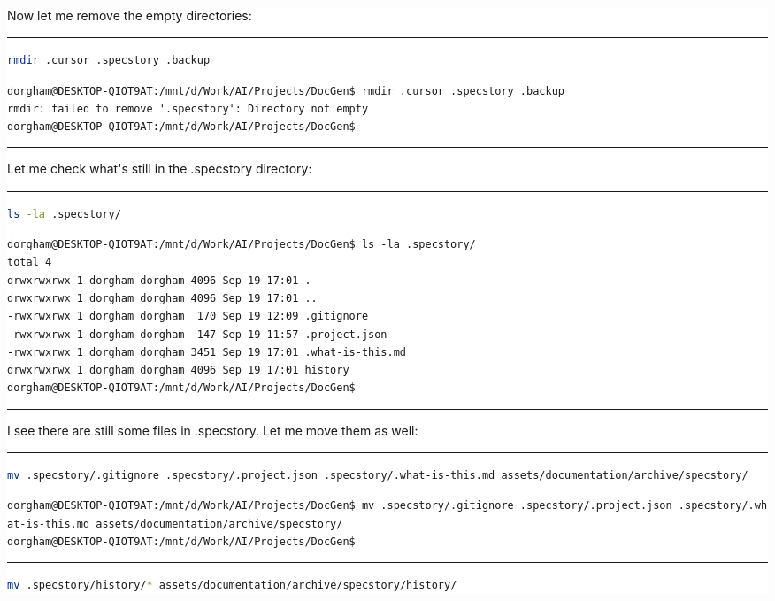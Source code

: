 
Now let me remove the empty directories:


---

```bash
rmdir .cursor .specstory .backup
```

```
dorgham@DESKTOP-QIOT9AT:/mnt/d/Work/AI/Projects/DocGen$ rmdir .cursor .specstory .backup
rmdir: failed to remove '.specstory': Directory not empty
dorgham@DESKTOP-QIOT9AT:/mnt/d/Work/AI/Projects/DocGen$
```

---

Let me check what's still in the .specstory directory:


---

```bash
ls -la .specstory/
```

```
dorgham@DESKTOP-QIOT9AT:/mnt/d/Work/AI/Projects/DocGen$ ls -la .specstory/
total 4
drwxrwxrwx 1 dorgham dorgham 4096 Sep 19 17:01 .
drwxrwxrwx 1 dorgham dorgham 4096 Sep 19 17:01 ..
-rwxrwxrwx 1 dorgham dorgham  170 Sep 19 12:09 .gitignore
-rwxrwxrwx 1 dorgham dorgham  147 Sep 19 11:57 .project.json
-rwxrwxrwx 1 dorgham dorgham 3451 Sep 19 17:01 .what-is-this.md
drwxrwxrwx 1 dorgham dorgham 4096 Sep 19 17:01 history
dorgham@DESKTOP-QIOT9AT:/mnt/d/Work/AI/Projects/DocGen$
```

---

I see there are still some files in .specstory. Let me move them as well:


---

```bash
mv .specstory/.gitignore .specstory/.project.json .specstory/.what-is-this.md assets/documentation/archive/specstory/
```

```
dorgham@DESKTOP-QIOT9AT:/mnt/d/Work/AI/Projects/DocGen$ mv .specstory/.gitignore .specstory/.project.json .specstory/.what-is-this.md assets/documentation/archive/specstory/
dorgham@DESKTOP-QIOT9AT:/mnt/d/Work/AI/Projects/DocGen$ 
```

---

```bash
mv .specstory/history/* assets/documentation/archive/specstory/history/
```
